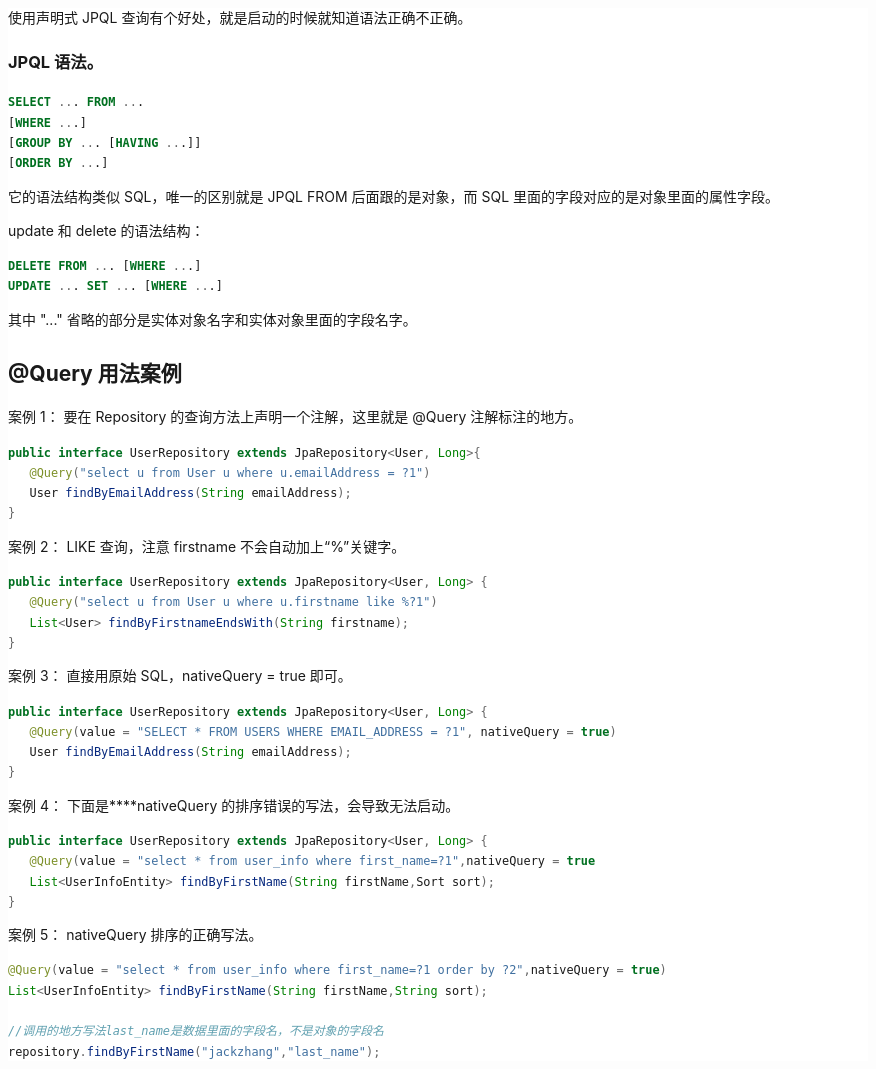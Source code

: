 使用声明式 JPQL 查询有个好处，就是启动的时候就知道语法正确不正确。

### JPQL 语法。
```sql
SELECT ... FROM ...
[WHERE ...]
[GROUP BY ... [HAVING ...]]
[ORDER BY ...]
```

它的语法结构类似 SQL，唯一的区别就是 JPQL FROM 后面跟的是对象，而 SQL 里面的字段对应的是对象里面的属性字段。

update 和 delete 的语法结构：
```sql
DELETE FROM ... [WHERE ...]
UPDATE ... SET ... [WHERE ...]
```

其中 "..." 省略的部分是实体对象名字和实体对象里面的字段名字。

## @Query 用法案例

案例 1： 要在 Repository 的查询方法上声明一个注解，这里就是 @Query 注解标注的地方。
```java
public interface UserRepository extends JpaRepository<User, Long>{
   @Query("select u from User u where u.emailAddress = ?1")
   User findByEmailAddress(String emailAddress);
}
```

案例 2： LIKE 查询，注意 firstname 不会自动加上“%”关键字。
```java
public interface UserRepository extends JpaRepository<User, Long> {
   @Query("select u from User u where u.firstname like %?1")
   List<User> findByFirstnameEndsWith(String firstname);
}
```

案例 3： 直接用原始 SQL，nativeQuery = true 即可。
```java
public interface UserRepository extends JpaRepository<User, Long> {
   @Query(value = "SELECT * FROM USERS WHERE EMAIL_ADDRESS = ?1", nativeQuery = true)
   User findByEmailAddress(String emailAddress);
}
```

案例 4： 下面是****nativeQuery 的排序错误的写法，会导致无法启动。
```java
public interface UserRepository extends JpaRepository<User, Long> {
   @Query(value = "select * from user_info where first_name=?1",nativeQuery = true
   List<UserInfoEntity> findByFirstName(String firstName,Sort sort);
}
```

案例 5： nativeQuery 排序的正确写法。
```java
@Query(value = "select * from user_info where first_name=?1 order by ?2",nativeQuery = true)
List<UserInfoEntity> findByFirstName(String firstName,String sort);

//调用的地方写法last_name是数据里面的字段名，不是对象的字段名
repository.findByFirstName("jackzhang","last_name");
```
